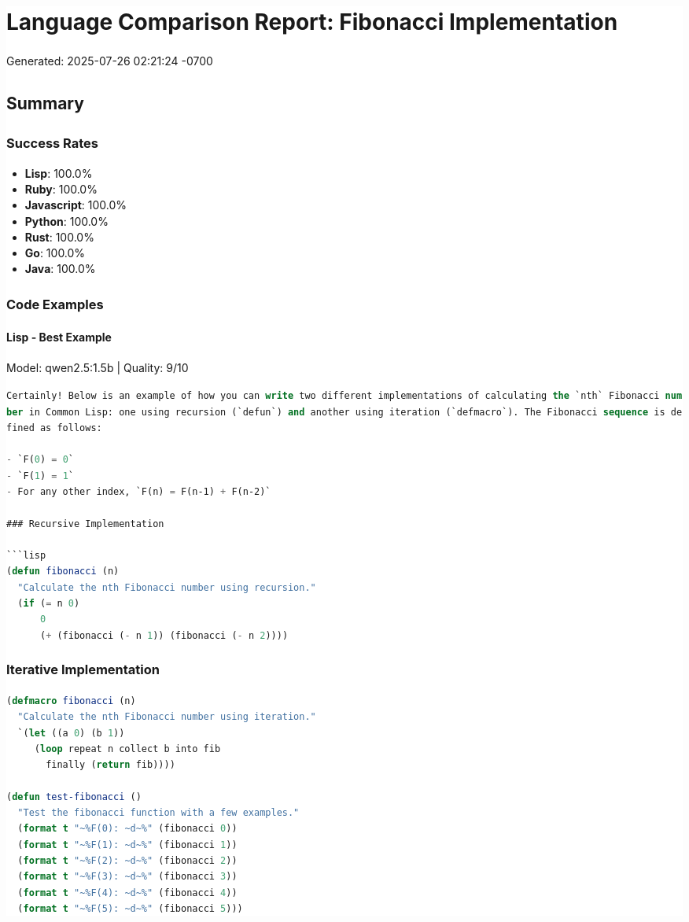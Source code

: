 # Language Comparison Report: Fibonacci Implementation
Generated: 2025-07-26 02:21:24 -0700

## Summary

### Success Rates
- **Lisp**: 100.0%
- **Ruby**: 100.0%
- **Javascript**: 100.0%
- **Python**: 100.0%
- **Rust**: 100.0%
- **Go**: 100.0%
- **Java**: 100.0%

### Code Examples

#### Lisp - Best Example
Model: qwen2.5:1.5b | Quality: 9/10

```lisp
Certainly! Below is an example of how you can write two different implementations of calculating the `nth` Fibonacci number in Common Lisp: one using recursion (`defun`) and another using iteration (`defmacro`). The Fibonacci sequence is defined as follows:

- `F(0) = 0`
- `F(1) = 1`
- For any other index, `F(n) = F(n-1) + F(n-2)`

### Recursive Implementation

```lisp
(defun fibonacci (n)
  "Calculate the nth Fibonacci number using recursion."
  (if (= n 0)
      0
      (+ (fibonacci (- n 1)) (fibonacci (- n 2))))
```

### Iterative Implementation

```lisp
(defmacro fibonacci (n)
  "Calculate the nth Fibonacci number using iteration."
  `(let ((a 0) (b 1))
     (loop repeat n collect b into fib
       finally (return fib))))

(defun test-fibonacci ()
  "Test the fibonacci function with a few examples."
  (format t "~%F(0): ~d~%" (fibonacci 0))
  (format t "~%F(1): ~d~%" (fibonacci 1))
  (format t "~%F(2): ~d~%" (fibonacci 2))
  (format t "~%F(3): ~d~%" (fibonacci 3))
  (format t "~%F(4): ~d~%" (fibonacci 4))
  (format t "~%F(5): ~d~%" (fibonacci 5)))
```
